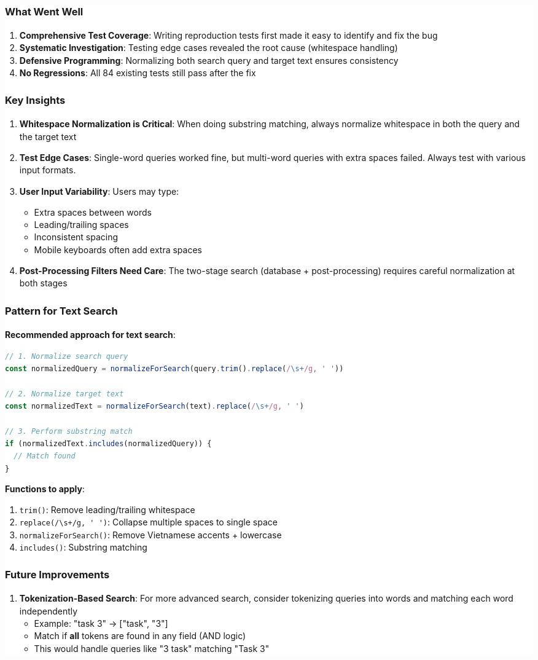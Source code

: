 ### What Went Well

1. **Comprehensive Test Coverage**: Writing reproduction tests first made it easy to identify and fix the bug
2. **Systematic Investigation**: Testing edge cases revealed the root cause (whitespace handling)
3. **Defensive Programming**: Normalizing both search query and target text ensures consistency
4. **No Regressions**: All 84 existing tests still pass after the fix

### Key Insights

1. **Whitespace Normalization is Critical**: When doing substring matching, always normalize whitespace in both the query and the target text
2. **Test Edge Cases**: Single-word queries worked fine, but multi-word queries with extra spaces failed. Always test with various input formats.
3. **User Input Variability**: Users may type:
   - Extra spaces between words
   - Leading/trailing spaces
   - Inconsistent spacing
   - Mobile keyboards often add extra spaces

4. **Post-Processing Filters Need Care**: The two-stage search (database + post-processing) requires careful normalization at both stages

### Pattern for Text Search

**Recommended approach for text search**:

```typescript
// 1. Normalize search query
const normalizedQuery = normalizeForSearch(query.trim().replace(/\s+/g, ' '))

// 2. Normalize target text
const normalizedText = normalizeForSearch(text).replace(/\s+/g, ' ')

// 3. Perform substring match
if (normalizedText.includes(normalizedQuery)) {
  // Match found
}
```

**Functions to apply**:
1. `trim()`: Remove leading/trailing whitespace
2. `replace(/\s+/g, ' ')`: Collapse multiple spaces to single space
3. `normalizeForSearch()`: Remove Vietnamese accents + lowercase
4. `includes()`: Substring matching

### Future Improvements

1. **Tokenization-Based Search**: For more advanced search, consider tokenizing queries into words and matching each word independently
   - Example: "task 3" → ["task", "3"]
   - Match if **all** tokens are found in any field (AND logic)
   - This would handle queries like "3 task" matching "Task 3"
